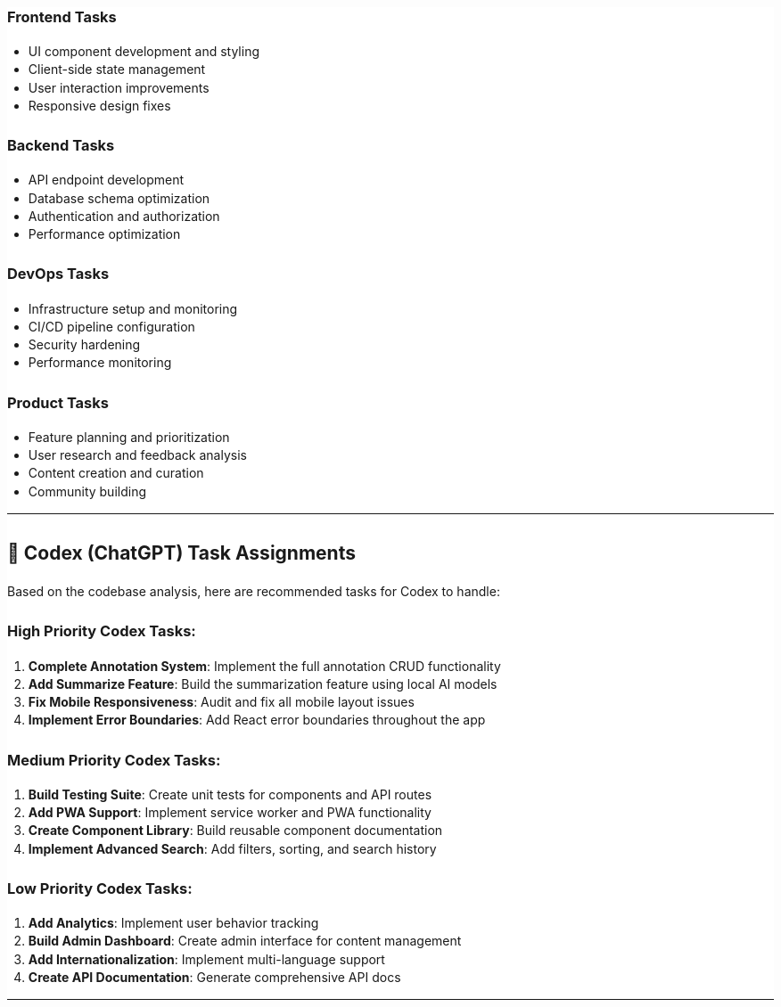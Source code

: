 ### Frontend Tasks
- UI component development and styling
- Client-side state management
- User interaction improvements
- Responsive design fixes

### Backend Tasks
- API endpoint development
- Database schema optimization
- Authentication and authorization
- Performance optimization

### DevOps Tasks
- Infrastructure setup and monitoring
- CI/CD pipeline configuration
- Security hardening
- Performance monitoring

### Product Tasks
- Feature planning and prioritization
- User research and feedback analysis
- Content creation and curation
- Community building

---

## 🤖 Codex (ChatGPT) Task Assignments

Based on the codebase analysis, here are recommended tasks for Codex to handle:

### High Priority Codex Tasks:
1. **Complete Annotation System**: Implement the full annotation CRUD functionality
2. **Add Summarize Feature**: Build the summarization feature using local AI models
3. **Fix Mobile Responsiveness**: Audit and fix all mobile layout issues
4. **Implement Error Boundaries**: Add React error boundaries throughout the app

### Medium Priority Codex Tasks:
1. **Build Testing Suite**: Create unit tests for components and API routes
2. **Add PWA Support**: Implement service worker and PWA functionality
3. **Create Component Library**: Build reusable component documentation
4. **Implement Advanced Search**: Add filters, sorting, and search history

### Low Priority Codex Tasks:
1. **Add Analytics**: Implement user behavior tracking
2. **Build Admin Dashboard**: Create admin interface for content management
3. **Add Internationalization**: Implement multi-language support
4. **Create API Documentation**: Generate comprehensive API docs

---
